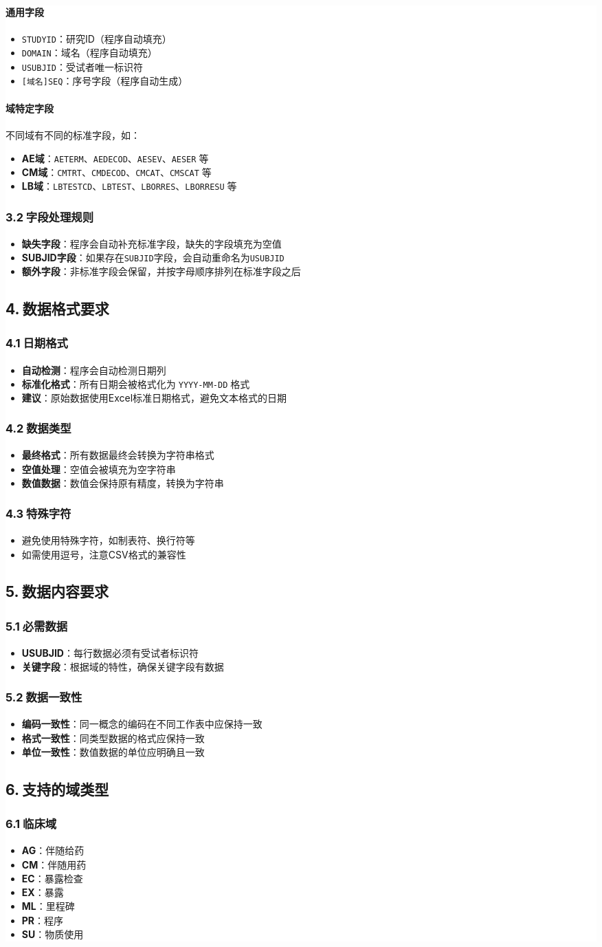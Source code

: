 #### 通用字段
- `STUDYID`：研究ID（程序自动填充）
- `DOMAIN`：域名（程序自动填充）
- `USUBJID`：受试者唯一标识符
- `[域名]SEQ`：序号字段（程序自动生成）

#### 域特定字段
不同域有不同的标准字段，如：
- **AE域**：`AETERM`、`AEDECOD`、`AESEV`、`AESER` 等
- **CM域**：`CMTRT`、`CMDECOD`、`CMCAT`、`CMSCAT` 等
- **LB域**：`LBTESTCD`、`LBTEST`、`LBORRES`、`LBORRESU` 等

### 3.2 字段处理规则
- **缺失字段**：程序会自动补充标准字段，缺失的字段填充为空值
- **SUBJID字段**：如果存在`SUBJID`字段，会自动重命名为`USUBJID`
- **额外字段**：非标准字段会保留，并按字母顺序排列在标准字段之后

## 4. 数据格式要求

### 4.1 日期格式
- **自动检测**：程序会自动检测日期列
- **标准化格式**：所有日期会被格式化为 `YYYY-MM-DD` 格式
- **建议**：原始数据使用Excel标准日期格式，避免文本格式的日期

### 4.2 数据类型
- **最终格式**：所有数据最终会转换为字符串格式
- **空值处理**：空值会被填充为空字符串
- **数值数据**：数值会保持原有精度，转换为字符串

### 4.3 特殊字符
- 避免使用特殊字符，如制表符、换行符等
- 如需使用逗号，注意CSV格式的兼容性

## 5. 数据内容要求

### 5.1 必需数据
- **USUBJID**：每行数据必须有受试者标识符
- **关键字段**：根据域的特性，确保关键字段有数据

### 5.2 数据一致性
- **编码一致性**：同一概念的编码在不同工作表中应保持一致
- **格式一致性**：同类型数据的格式应保持一致
- **单位一致性**：数值数据的单位应明确且一致

## 6. 支持的域类型

### 6.1 临床域
- **AG**：伴随给药
- **CM**：伴随用药
- **EC**：暴露检查
- **EX**：暴露
- **ML**：里程碑
- **PR**：程序
- **SU**：物质使用
